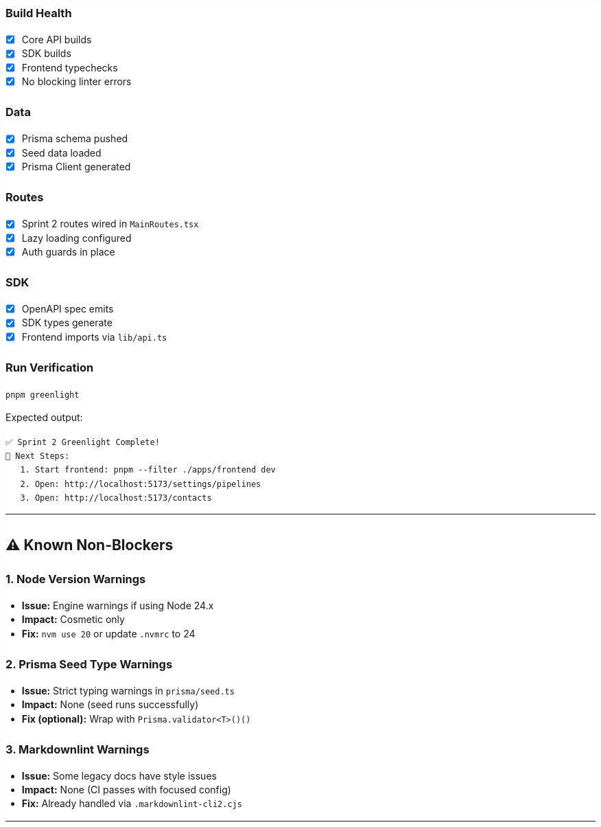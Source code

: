 ### Build Health
- [x] Core API builds
- [x] SDK builds
- [x] Frontend typechecks
- [x] No blocking linter errors

### Data
- [x] Prisma schema pushed
- [x] Seed data loaded
- [x] Prisma Client generated

### Routes
- [x] Sprint 2 routes wired in `MainRoutes.tsx`
- [x] Lazy loading configured
- [x] Auth guards in place

### SDK
- [x] OpenAPI spec emits
- [x] SDK types generate
- [x] Frontend imports via `lib/api.ts`

### Run Verification
```bash
pnpm greenlight
```

Expected output:
```
✅ Sprint 2 Greenlight Complete!
🎯 Next Steps:
   1. Start frontend: pnpm --filter ./apps/frontend dev
   2. Open: http://localhost:5173/settings/pipelines
   3. Open: http://localhost:5173/contacts
```

---

## ⚠️ Known Non-Blockers

### 1. Node Version Warnings
- **Issue:** Engine warnings if using Node 24.x
- **Impact:** Cosmetic only
- **Fix:** `nvm use 20` or update `.nvmrc` to 24

### 2. Prisma Seed Type Warnings
- **Issue:** Strict typing warnings in `prisma/seed.ts`
- **Impact:** None (seed runs successfully)
- **Fix (optional):** Wrap with `Prisma.validator<T>()()`

### 3. Markdownlint Warnings
- **Issue:** Some legacy docs have style issues
- **Impact:** None (CI passes with focused config)
- **Fix:** Already handled via `.markdownlint-cli2.cjs`

---